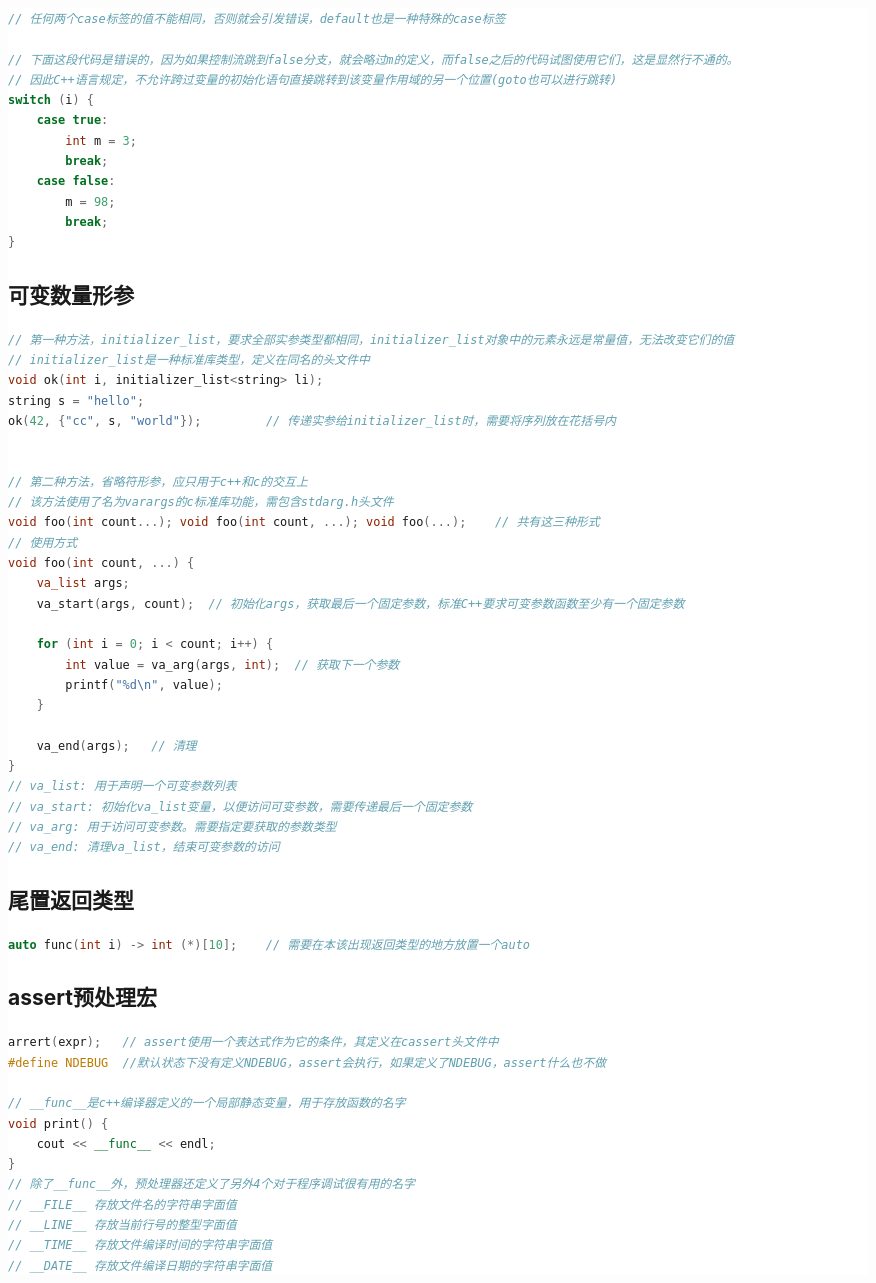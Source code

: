 ```cpp
// 任何两个case标签的值不能相同，否则就会引发错误，default也是一种特殊的case标签

// 下面这段代码是错误的，因为如果控制流跳到false分支，就会略过m的定义，而false之后的代码试图使用它们，这是显然行不通的。
// 因此C++语言规定，不允许跨过变量的初始化语句直接跳转到该变量作用域的另一个位置(goto也可以进行跳转)
switch (i) {
    case true:
        int m = 3;
        break;
    case false:
        m = 98;
        break;
}
```
## 可变数量形参
```cpp
// 第一种方法，initializer_list，要求全部实参类型都相同，initializer_list对象中的元素永远是常量值，无法改变它们的值
// initializer_list是一种标准库类型，定义在同名的头文件中
void ok(int i, initializer_list<string> li);
string s = "hello";
ok(42, {"cc", s, "world"});			// 传递实参给initializer_list时，需要将序列放在花括号内


// 第二种方法，省略符形参，应只用于c++和c的交互上
// 该方法使用了名为varargs的c标准库功能，需包含stdarg.h头文件
void foo(int count...); void foo(int count, ...); void foo(...);	// 共有这三种形式
// 使用方式
void foo(int count, ...) {
    va_list args;
    va_start(args, count);	// 初始化args，获取最后一个固定参数，标准C++要求可变参数函数至少有一个固定参数
    
    for (int i = 0; i < count; i++) {
        int value = va_arg(args, int);	// 获取下一个参数
        printf("%d\n", value);
    }
    
    va_end(args);	// 清理
}
// va_list: 用于声明一个可变参数列表
// va_start: 初始化va_list变量，以便访问可变参数，需要传递最后一个固定参数
// va_arg: 用于访问可变参数。需要指定要获取的参数类型
// va_end: 清理va_list，结束可变参数的访问
```
## 尾置返回类型
```cpp
auto func(int i) -> int (*)[10];	// 需要在本该出现返回类型的地方放置一个auto
```
## assert预处理宏
```cpp
arrert(expr);	// assert使用一个表达式作为它的条件，其定义在cassert头文件中
#define NDEBUG	//默认状态下没有定义NDEBUG，assert会执行，如果定义了NDEBUG，assert什么也不做

// __func__是c++编译器定义的一个局部静态变量，用于存放函数的名字
void print() {
    cout << __func__ << endl;
}
// 除了__func__外，预处理器还定义了另外4个对于程序调试很有用的名字
// __FILE__ 存放文件名的字符串字面值
// __LINE__ 存放当前行号的整型字面值
// __TIME__ 存放文件编译时间的字符串字面值
// __DATE__ 存放文件编译日期的字符串字面值
```